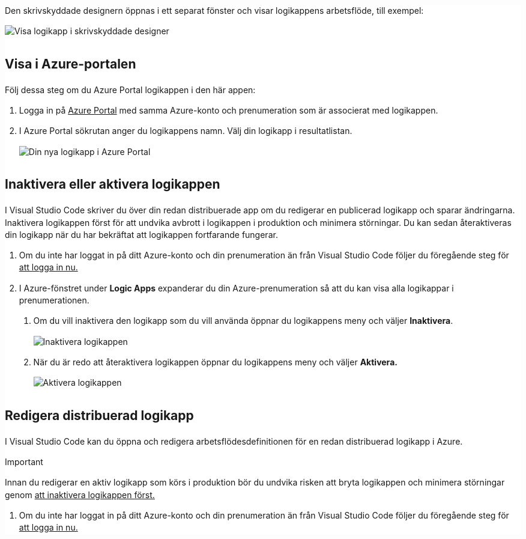 Den skrivskyddade designern öppnas i ett separat fönster och visar logikappens arbetsflöde, till exempel:

![Visa logikapp i skrivskyddade designer](./media/quickstart-create-logic-apps-visual-studio-code/logic-app-designer-view.png)

## <a name="view-in-azure-portal"></a>Visa i Azure-portalen

Följ dessa steg om du Azure Portal logikappen i den här appen:

1. Logga in på [Azure Portal](https://portal.azure.com) med samma Azure-konto och prenumeration som är associerat med logikappen.

1. I Azure Portal sökrutan anger du logikappens namn. Välj din logikapp i resultatlistan.

   ![Din nya logikapp i Azure Portal](./media/quickstart-create-logic-apps-visual-studio-code/published-logic-app-in-azure.png)

<a name="disable-enable-logic-app"></a>

## <a name="disable-or-enable-logic-app"></a>Inaktivera eller aktivera logikappen

I Visual Studio Code skriver du över din redan distribuerade app  om du redigerar en publicerad logikapp och sparar ändringarna. Inaktivera logikappen först för att undvika avbrott i logikappen i produktion och minimera störningar. Du kan sedan återaktiveras din logikapp när du har bekräftat att logikappen fortfarande fungerar.

1. Om du inte har loggat in på ditt Azure-konto och din prenumeration än från Visual Studio Code följer du föregående steg för [att logga in nu.](#access-azure)

1. I Azure-fönstret under **Logic Apps** expanderar du din Azure-prenumeration så att du kan visa alla logikappar i prenumerationen.

   1. Om du vill inaktivera den logikapp som du vill använda öppnar du logikappens meny och väljer **Inaktivera**.

      ![Inaktivera logikappen](./media/quickstart-create-logic-apps-visual-studio-code/disable-published-logic-app.png)

   1. När du är redo att återaktivera logikappen öppnar du logikappens meny och väljer **Aktivera.**

      ![Aktivera logikappen](./media/quickstart-create-logic-apps-visual-studio-code/enable-published-logic-app.png)

<a name="edit-logic-app"></a>

## <a name="edit-deployed-logic-app"></a>Redigera distribuerad logikapp

I Visual Studio Code kan du öppna och redigera arbetsflödesdefinitionen för en redan distribuerad logikapp i Azure.

> [!IMPORTANT] 
> Innan du redigerar en aktiv logikapp som körs i produktion bör du undvika risken att bryta logikappen och minimera störningar genom [att inaktivera logikappen först.](#disable-enable-logic-app)

1. Om du inte har loggat in på ditt Azure-konto och din prenumeration än från Visual Studio Code följer du föregående steg för [att logga in nu.](#access-azure)
